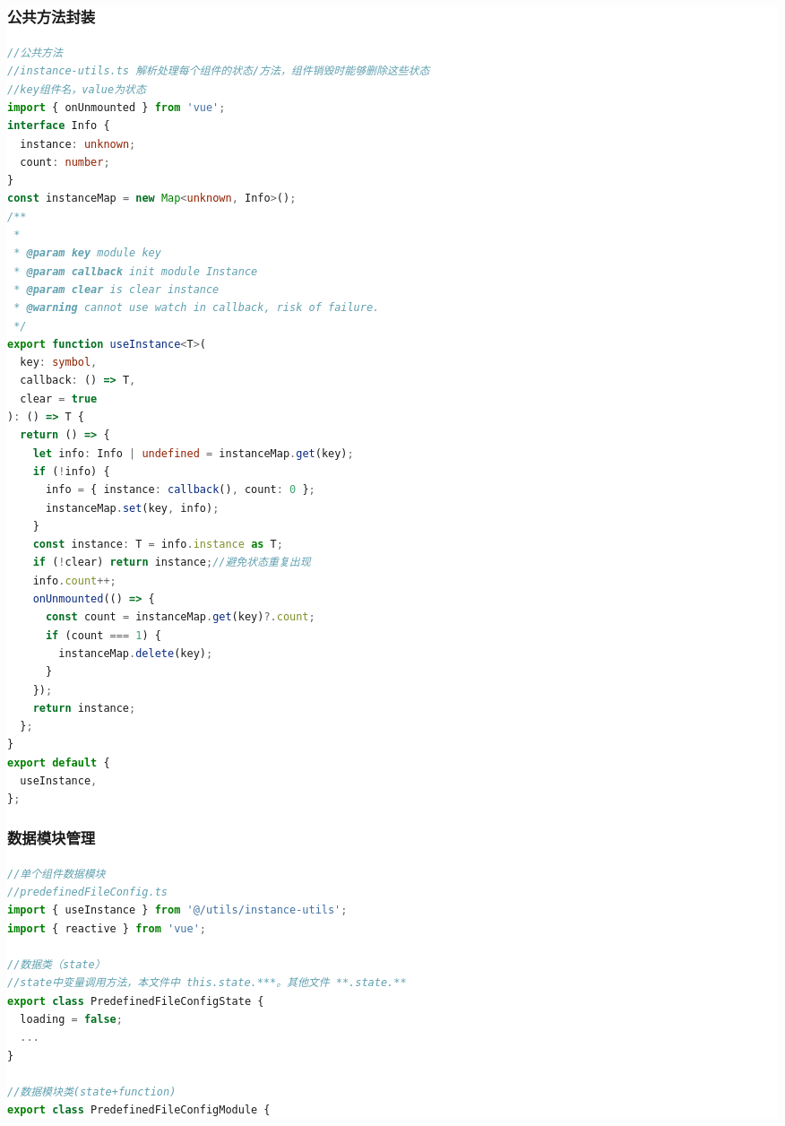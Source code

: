 ### 公共方法封装

```ts
//公共方法
//instance-utils.ts 解析处理每个组件的状态/方法，组件销毁时能够删除这些状态
//key组件名，value为状态
import { onUnmounted } from 'vue';
interface Info {
  instance: unknown;
  count: number;
}
const instanceMap = new Map<unknown, Info>();
/**
 *
 * @param key module key
 * @param callback init module Instance
 * @param clear is clear instance
 * @warning cannot use watch in callback, risk of failure.
 */
export function useInstance<T>(
  key: symbol,
  callback: () => T,
  clear = true
): () => T {
  return () => {
    let info: Info | undefined = instanceMap.get(key);
    if (!info) {
      info = { instance: callback(), count: 0 };
      instanceMap.set(key, info);
    }
    const instance: T = info.instance as T;
    if (!clear) return instance;//避免状态重复出现
    info.count++;
    onUnmounted(() => {
      const count = instanceMap.get(key)?.count;
      if (count === 1) {
        instanceMap.delete(key);
      }
    });
    return instance;
  };
}
export default {
  useInstance,
};
```

### 数据模块管理

```ts
//单个组件数据模块
//predefinedFileConfig.ts
import { useInstance } from '@/utils/instance-utils';
import { reactive } from 'vue';

//数据类（state）
//state中变量调用方法，本文件中 this.state.***。其他文件 **.state.**
export class PredefinedFileConfigState {
  loading = false;
  ...
}

//数据模块类(state+function)
export class PredefinedFileConfigModule {
```